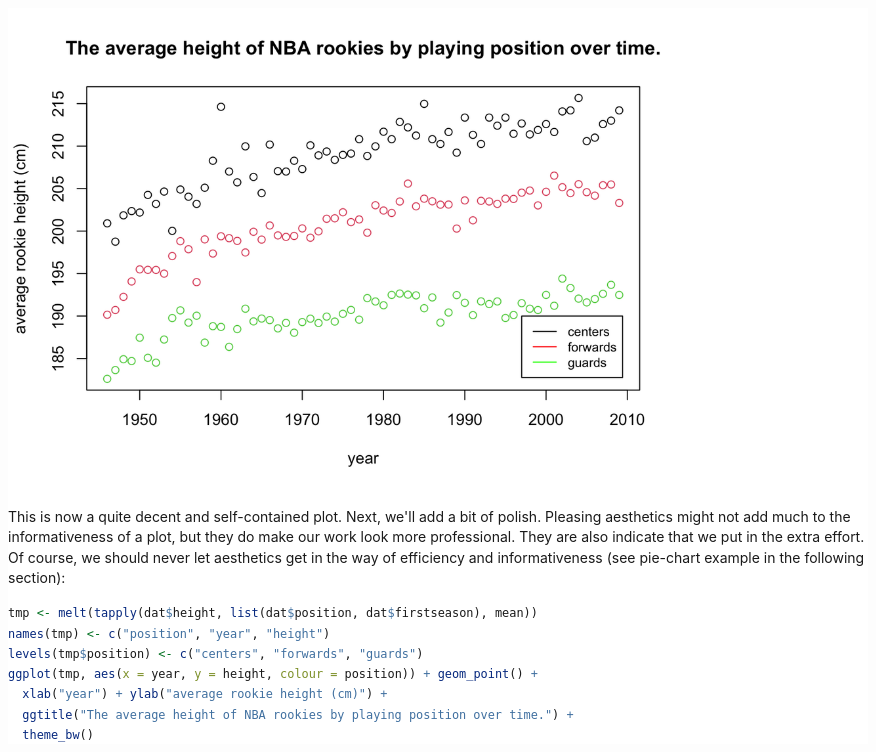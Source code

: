 <img src="07-Summarizing-data-02_files/figure-html/unnamed-chunk-5-1.png" width="672" />

This is now a quite decent and self-contained plot. Next, we'll add a bit of polish. Pleasing aesthetics might not add much to the informativeness of a plot, but they do make our work look more professional. They are also indicate that we put in the extra effort. Of course, we should never let aesthetics get in the way of efficiency and informativeness (see pie-chart example in the following section):


``` r
tmp <- melt(tapply(dat$height, list(dat$position, dat$firstseason), mean))
names(tmp) <- c("position", "year", "height")
levels(tmp$position) <- c("centers", "forwards", "guards")
ggplot(tmp, aes(x = year, y = height, colour = position)) + geom_point() + 
  xlab("year") + ylab("average rookie height (cm)") + 
  ggtitle("The average height of NBA rookies by playing position over time.") +
  theme_bw()
```
